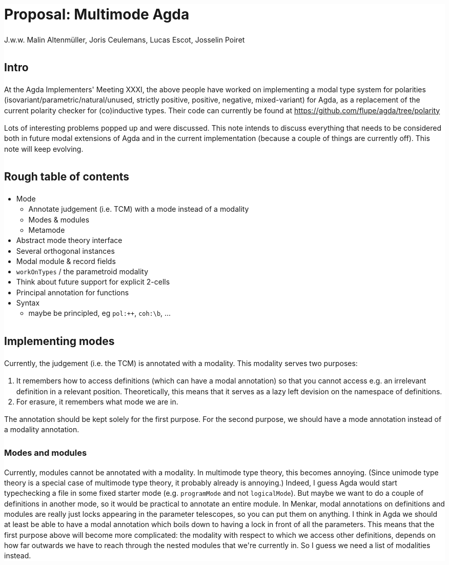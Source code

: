 # Proposal: Multimode Agda
J.w.w. Malin Altenmüller, Joris Ceulemans, Lucas Escot, Josselin Poiret

## Intro
At the Agda Implementers' Meeting XXXI, the above people have worked on implementing a modal
type system for polarities (isovariant/parametric/natural/unused, strictly positive, positive,
negative, mixed-variant) for Agda, as a replacement of the current polarity checker for (co)inductive
types. Their code can currently be found at
https://github.com/flupe/agda/tree/polarity

Lots of interesting problems popped up and were discussed. This note intends to discuss
everything that needs to be considered both in future modal extensions of Agda and in the current implementation
(because a couple of things are currently off). This note will keep evolving.

## Rough table of contents

- Mode
   - Annotate judgement (i.e. TCM) with a mode instead of a modality
   - Modes & modules
   - Metamode
- Abstract mode theory interface
- Several orthogonal instances
- Modal module & record fields
- `workOnTypes` / the parametroid modality
- Think about future support for explicit 2-cells
- Principal annotation for functions
- Syntax
   - maybe be principled, eg `pol:++`, `coh:\b`, ...

## Implementing modes

Currently, the judgement (i.e. the TCM) is annotated with a modality. This modality
serves two purposes:

1. It remembers how to access definitions (which can have a modal annotation) so that
   you cannot access e.g. an irrelevant definition in a relevant position. Theoretically,
   this means that it serves as a lazy left devision on the namespace of definitions.
2. For erasure, it remembers what mode we are in.

The annotation should be kept solely for the first purpose.
For the second purpose, we should have a mode annotation instead of a modality annotation.

### Modes and modules

Currently, modules cannot be annotated with a modality.
In multimode type theory, this becomes annoying. (Since unimode type theory is a special case
of multimode type theory, it probably already is annoying.) Indeed, I guess Agda would
start typechecking a file in some fixed starter mode (e.g. `programMode` and not `logicalMode`).
But maybe we want to do a couple of definitions in another mode, so it would be practical to
annotate an entire module.
In Menkar, modal annotations on definitions and modules are really just locks appearing
in the parameter telescopes, so you can put them on anything. I think in Agda
we should at least be able to have a modal annotation which boils down to having a lock
in front of all the parameters.
This means that the first purpose above will become more complicated: the modality
with respect to which we access other definitions, depends on how far outwards
we have to reach through the nested modules that we're currently in. So I guess we need
a list of modalities instead.
